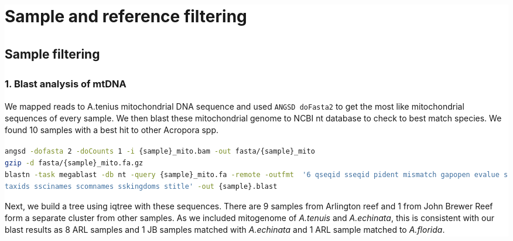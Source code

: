 Sample and reference filtering
================

## Sample filtering

### 1. Blast analysis of mtDNA

We mapped reads to A.tenius mitochondrial DNA sequence and used
`ANGSD doFasta2` to get the most like mitochondrial sequences of every
sample. We then blast these mitochondrial genome to NCBI nt database to
check to best match species. We found 10 samples with a best hit to
other Acropora spp.

``` bash
angsd -dofasta 2 -doCounts 1 -i {sample}_mito.bam -out fasta/{sample}_mito
gzip -d fasta/{sample}_mito.fa.gz
blastn -task megablast -db nt -query {sample}_mito.fa -remote -outfmt  '6 qseqid sseqid pident mismatch gapopen evalue staxids sscinames scomnames sskingdoms stitle' -out {sample}.blast
```

Next, we build a tree using iqtree with these sequences. There are 9
samples from Arlington reef and 1 from John Brewer Reef form a separate
cluster from other samples. As we included mitogenome of *A.tenuis* and
*A.echinata*, this is consistent with our blast results as 8 ARL samples
and 1 JB samples matched with *A.echinata* and 1 ARL sample matched to
*A.florida*.
